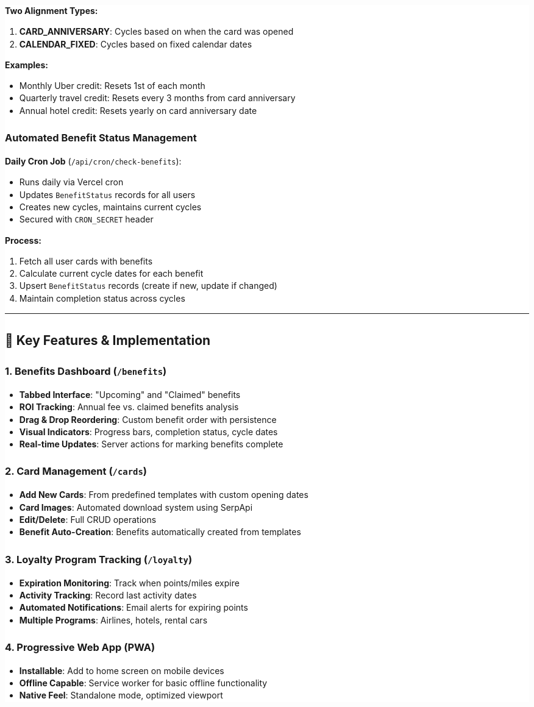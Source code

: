 **Two Alignment Types:**
1. **CARD_ANNIVERSARY**: Cycles based on when the card was opened
2. **CALENDAR_FIXED**: Cycles based on fixed calendar dates

**Examples:**
- Monthly Uber credit: Resets 1st of each month
- Quarterly travel credit: Resets every 3 months from card anniversary
- Annual hotel credit: Resets yearly on card anniversary date

### Automated Benefit Status Management

**Daily Cron Job** (`/api/cron/check-benefits`):
- Runs daily via Vercel cron
- Updates `BenefitStatus` records for all users
- Creates new cycles, maintains current cycles
- Secured with `CRON_SECRET` header

**Process:**
1. Fetch all user cards with benefits
2. Calculate current cycle dates for each benefit
3. Upsert `BenefitStatus` records (create if new, update if changed)
4. Maintain completion status across cycles

---

## 🎨 Key Features & Implementation

### 1. Benefits Dashboard (`/benefits`)
- **Tabbed Interface**: "Upcoming" and "Claimed" benefits
- **ROI Tracking**: Annual fee vs. claimed benefits analysis
- **Drag & Drop Reordering**: Custom benefit order with persistence
- **Visual Indicators**: Progress bars, completion status, cycle dates
- **Real-time Updates**: Server actions for marking benefits complete

### 2. Card Management (`/cards`)
- **Add New Cards**: From predefined templates with custom opening dates
- **Card Images**: Automated download system using SerpApi
- **Edit/Delete**: Full CRUD operations
- **Benefit Auto-Creation**: Benefits automatically created from templates

### 3. Loyalty Program Tracking (`/loyalty`)
- **Expiration Monitoring**: Track when points/miles expire
- **Activity Tracking**: Record last activity dates
- **Automated Notifications**: Email alerts for expiring points
- **Multiple Programs**: Airlines, hotels, rental cars

### 4. Progressive Web App (PWA)
- **Installable**: Add to home screen on mobile devices
- **Offline Capable**: Service worker for basic offline functionality
- **Native Feel**: Standalone mode, optimized viewport
